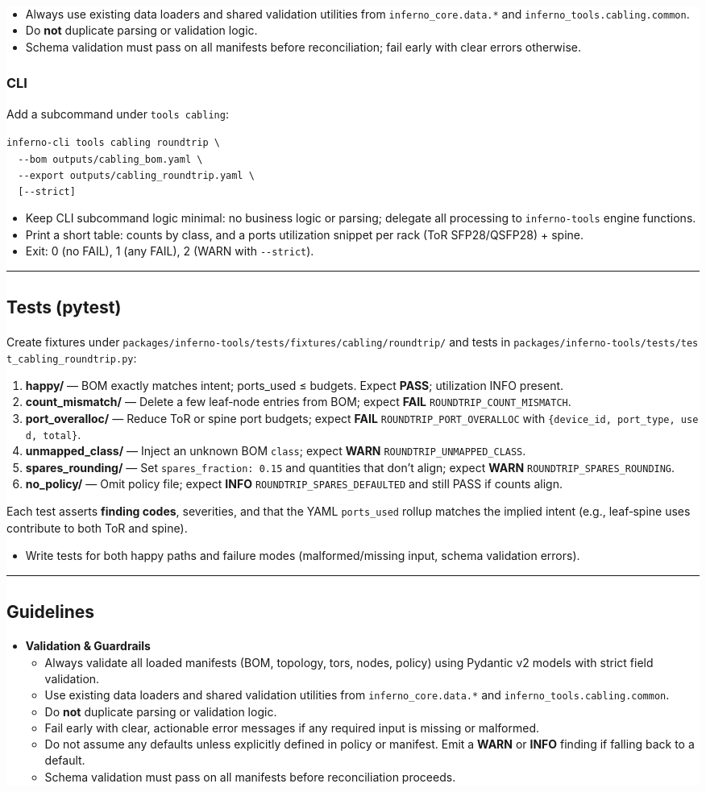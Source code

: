   - Always use existing data loaders and shared validation utilities from `inferno_core.data.*` and `inferno_tools.cabling.common`.  
  - Do **not** duplicate parsing or validation logic.
  - Schema validation must pass on all manifests before reconciliation; fail early with clear errors otherwise.

### CLI
Add a subcommand under `tools cabling`:
```
inferno-cli tools cabling roundtrip \
  --bom outputs/cabling_bom.yaml \
  --export outputs/cabling_roundtrip.yaml \
  [--strict]
```
- Keep CLI subcommand logic minimal: no business logic or parsing; delegate all processing to `inferno-tools` engine functions.
- Print a short table: counts by class, and a ports utilization snippet per rack (ToR SFP28/QSFP28) + spine.
- Exit: 0 (no FAIL), 1 (any FAIL), 2 (WARN with `--strict`).

---

## Tests (pytest)
Create fixtures under `packages/inferno-tools/tests/fixtures/cabling/roundtrip/` and tests in `packages/inferno-tools/tests/test_cabling_roundtrip.py`:

1. **happy/** — BOM exactly matches intent; ports_used ≤ budgets. Expect **PASS**; utilization INFO present.
2. **count_mismatch/** — Delete a few leaf‑node entries from BOM; expect **FAIL** `ROUNDTRIP_COUNT_MISMATCH`.
3. **port_overalloc/** — Reduce ToR or spine port budgets; expect **FAIL** `ROUNDTRIP_PORT_OVERALLOC` with `{device_id, port_type, used, total}`.
4. **unmapped_class/** — Inject an unknown BOM `class`; expect **WARN** `ROUNDTRIP_UNMAPPED_CLASS`.
5. **spares_rounding/** — Set `spares_fraction: 0.15` and quantities that don’t align; expect **WARN** `ROUNDTRIP_SPARES_ROUNDING`.
6. **no_policy/** — Omit policy file; expect **INFO** `ROUNDTRIP_SPARES_DEFAULTED` and still PASS if counts align.

Each test asserts **finding codes**, severities, and that the YAML `ports_used` rollup matches the implied intent (e.g., leaf‑spine uses contribute to both ToR and spine).
- Write tests for both happy paths and failure modes (malformed/missing input, schema validation errors).

---

## Guidelines

- **Validation & Guardrails**
  - Always validate all loaded manifests (BOM, topology, tors, nodes, policy) using Pydantic v2 models with strict field validation.
  - Use existing data loaders and shared validation utilities from `inferno_core.data.*` and `inferno_tools.cabling.common`.  
  - Do **not** duplicate parsing or validation logic.
  - Fail early with clear, actionable error messages if any required input is missing or malformed.
  - Do not assume any defaults unless explicitly defined in policy or manifest. Emit a **WARN** or **INFO** finding if falling back to a default.
  - Schema validation must pass on all manifests before reconciliation proceeds.
